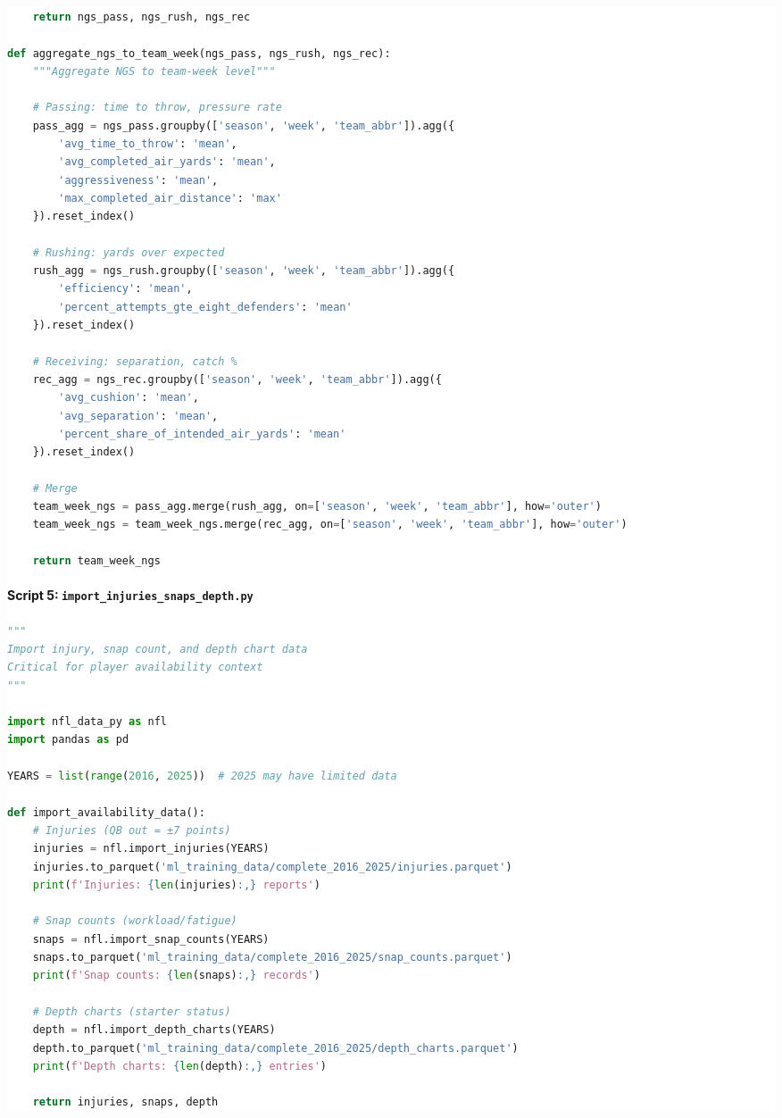 ```python
    return ngs_pass, ngs_rush, ngs_rec

def aggregate_ngs_to_team_week(ngs_pass, ngs_rush, ngs_rec):
    """Aggregate NGS to team-week level"""

    # Passing: time to throw, pressure rate
    pass_agg = ngs_pass.groupby(['season', 'week', 'team_abbr']).agg({
        'avg_time_to_throw': 'mean',
        'avg_completed_air_yards': 'mean',
        'aggressiveness': 'mean',
        'max_completed_air_distance': 'max'
    }).reset_index()

    # Rushing: yards over expected
    rush_agg = ngs_rush.groupby(['season', 'week', 'team_abbr']).agg({
        'efficiency': 'mean',
        'percent_attempts_gte_eight_defenders': 'mean'
    }).reset_index()

    # Receiving: separation, catch %
    rec_agg = ngs_rec.groupby(['season', 'week', 'team_abbr']).agg({
        'avg_cushion': 'mean',
        'avg_separation': 'mean',
        'percent_share_of_intended_air_yards': 'mean'
    }).reset_index()

    # Merge
    team_week_ngs = pass_agg.merge(rush_agg, on=['season', 'week', 'team_abbr'], how='outer')
    team_week_ngs = team_week_ngs.merge(rec_agg, on=['season', 'week', 'team_abbr'], how='outer')

    return team_week_ngs
```

#### Script 5: `import_injuries_snaps_depth.py`

```python
"""
Import injury, snap count, and depth chart data
Critical for player availability context
"""

import nfl_data_py as nfl
import pandas as pd

YEARS = list(range(2016, 2025))  # 2025 may have limited data

def import_availability_data():
    # Injuries (QB out = ±7 points)
    injuries = nfl.import_injuries(YEARS)
    injuries.to_parquet('ml_training_data/complete_2016_2025/injuries.parquet')
    print(f'Injuries: {len(injuries):,} reports')

    # Snap counts (workload/fatigue)
    snaps = nfl.import_snap_counts(YEARS)
    snaps.to_parquet('ml_training_data/complete_2016_2025/snap_counts.parquet')
    print(f'Snap counts: {len(snaps):,} records')

    # Depth charts (starter status)
    depth = nfl.import_depth_charts(YEARS)
    depth.to_parquet('ml_training_data/complete_2016_2025/depth_charts.parquet')
    print(f'Depth charts: {len(depth):,} entries')

    return injuries, snaps, depth

```